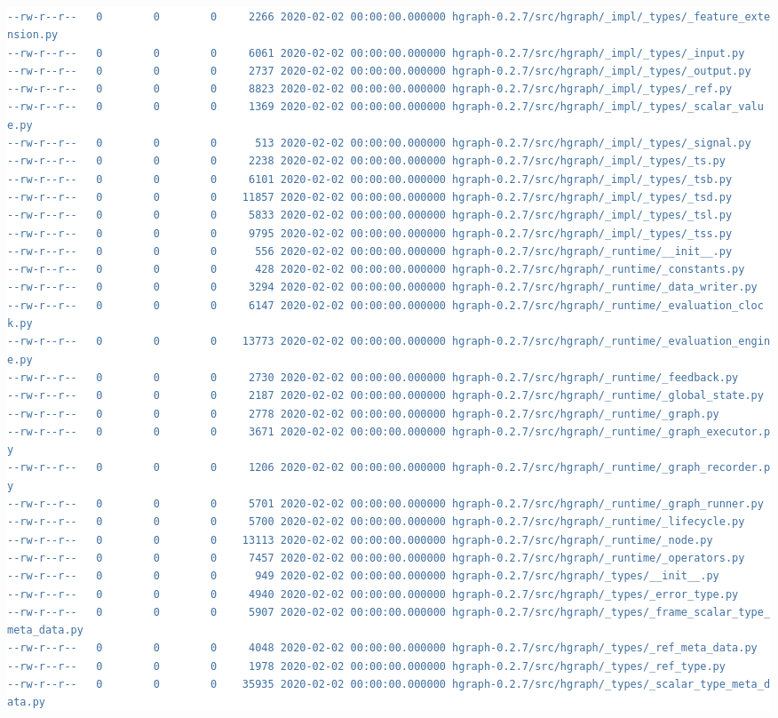 ```diff
--rw-r--r--   0        0        0     2266 2020-02-02 00:00:00.000000 hgraph-0.2.7/src/hgraph/_impl/_types/_feature_extension.py
--rw-r--r--   0        0        0     6061 2020-02-02 00:00:00.000000 hgraph-0.2.7/src/hgraph/_impl/_types/_input.py
--rw-r--r--   0        0        0     2737 2020-02-02 00:00:00.000000 hgraph-0.2.7/src/hgraph/_impl/_types/_output.py
--rw-r--r--   0        0        0     8823 2020-02-02 00:00:00.000000 hgraph-0.2.7/src/hgraph/_impl/_types/_ref.py
--rw-r--r--   0        0        0     1369 2020-02-02 00:00:00.000000 hgraph-0.2.7/src/hgraph/_impl/_types/_scalar_value.py
--rw-r--r--   0        0        0      513 2020-02-02 00:00:00.000000 hgraph-0.2.7/src/hgraph/_impl/_types/_signal.py
--rw-r--r--   0        0        0     2238 2020-02-02 00:00:00.000000 hgraph-0.2.7/src/hgraph/_impl/_types/_ts.py
--rw-r--r--   0        0        0     6101 2020-02-02 00:00:00.000000 hgraph-0.2.7/src/hgraph/_impl/_types/_tsb.py
--rw-r--r--   0        0        0    11857 2020-02-02 00:00:00.000000 hgraph-0.2.7/src/hgraph/_impl/_types/_tsd.py
--rw-r--r--   0        0        0     5833 2020-02-02 00:00:00.000000 hgraph-0.2.7/src/hgraph/_impl/_types/_tsl.py
--rw-r--r--   0        0        0     9795 2020-02-02 00:00:00.000000 hgraph-0.2.7/src/hgraph/_impl/_types/_tss.py
--rw-r--r--   0        0        0      556 2020-02-02 00:00:00.000000 hgraph-0.2.7/src/hgraph/_runtime/__init__.py
--rw-r--r--   0        0        0      428 2020-02-02 00:00:00.000000 hgraph-0.2.7/src/hgraph/_runtime/_constants.py
--rw-r--r--   0        0        0     3294 2020-02-02 00:00:00.000000 hgraph-0.2.7/src/hgraph/_runtime/_data_writer.py
--rw-r--r--   0        0        0     6147 2020-02-02 00:00:00.000000 hgraph-0.2.7/src/hgraph/_runtime/_evaluation_clock.py
--rw-r--r--   0        0        0    13773 2020-02-02 00:00:00.000000 hgraph-0.2.7/src/hgraph/_runtime/_evaluation_engine.py
--rw-r--r--   0        0        0     2730 2020-02-02 00:00:00.000000 hgraph-0.2.7/src/hgraph/_runtime/_feedback.py
--rw-r--r--   0        0        0     2187 2020-02-02 00:00:00.000000 hgraph-0.2.7/src/hgraph/_runtime/_global_state.py
--rw-r--r--   0        0        0     2778 2020-02-02 00:00:00.000000 hgraph-0.2.7/src/hgraph/_runtime/_graph.py
--rw-r--r--   0        0        0     3671 2020-02-02 00:00:00.000000 hgraph-0.2.7/src/hgraph/_runtime/_graph_executor.py
--rw-r--r--   0        0        0     1206 2020-02-02 00:00:00.000000 hgraph-0.2.7/src/hgraph/_runtime/_graph_recorder.py
--rw-r--r--   0        0        0     5701 2020-02-02 00:00:00.000000 hgraph-0.2.7/src/hgraph/_runtime/_graph_runner.py
--rw-r--r--   0        0        0     5700 2020-02-02 00:00:00.000000 hgraph-0.2.7/src/hgraph/_runtime/_lifecycle.py
--rw-r--r--   0        0        0    13113 2020-02-02 00:00:00.000000 hgraph-0.2.7/src/hgraph/_runtime/_node.py
--rw-r--r--   0        0        0     7457 2020-02-02 00:00:00.000000 hgraph-0.2.7/src/hgraph/_runtime/_operators.py
--rw-r--r--   0        0        0      949 2020-02-02 00:00:00.000000 hgraph-0.2.7/src/hgraph/_types/__init__.py
--rw-r--r--   0        0        0     4940 2020-02-02 00:00:00.000000 hgraph-0.2.7/src/hgraph/_types/_error_type.py
--rw-r--r--   0        0        0     5907 2020-02-02 00:00:00.000000 hgraph-0.2.7/src/hgraph/_types/_frame_scalar_type_meta_data.py
--rw-r--r--   0        0        0     4048 2020-02-02 00:00:00.000000 hgraph-0.2.7/src/hgraph/_types/_ref_meta_data.py
--rw-r--r--   0        0        0     1978 2020-02-02 00:00:00.000000 hgraph-0.2.7/src/hgraph/_types/_ref_type.py
--rw-r--r--   0        0        0    35935 2020-02-02 00:00:00.000000 hgraph-0.2.7/src/hgraph/_types/_scalar_type_meta_data.py
```
